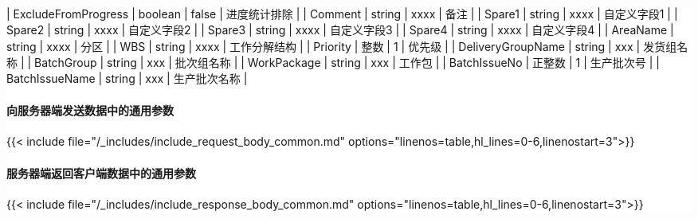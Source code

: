 |  ExcludeFromProgress  | boolean  | false  | 进度统计排除 |
|  Comment  | string  | xxxx  | 备注 |
|  Spare1  | string  | xxxx  | 自定义字段1 |
|  Spare2  | string  | xxxx  | 自定义字段2 |
|  Spare3  | string  | xxxx  | 自定义字段3 |
|  Spare4  | string  | xxxx  | 自定义字段4 |
|  AreaName  | string  | xxxx  | 分区 |
|  WBS  | string  | xxxx  | 工作分解结构 |
|  Priority  | 整数  | 1  | 优先级 |
|  DeliveryGroupName  | string  | xxx  | 发货组名称 |
|  BatchGroup  | string  | xxx  | 批次组名称 |
|  WorkPackage  | string  | xxx  | 工作包 |
|  BatchIssueNo  | 正整数  | 1  | 生产批次号 |
|  BatchIssueName  | string  | xxx  | 生产批次名称 |


#### 向服务器端发送数据中的通用参数
{{< include file="/_includes/include_request_body_common.md"  options="linenos=table,hl_lines=0-6,linenostart=3">}}

#### 服务器端返回客户端数据中的通用参数

{{< include file="/_includes/include_response_body_common.md"  options="linenos=table,hl_lines=0-6,linenostart=3">}}

